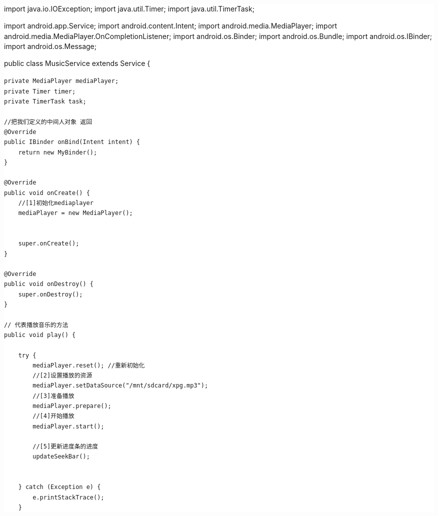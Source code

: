 import java.io.IOException;
import java.util.Timer;
import java.util.TimerTask;

import android.app.Service;
import android.content.Intent;
import android.media.MediaPlayer;
import android.media.MediaPlayer.OnCompletionListener;
import android.os.Binder;
import android.os.Bundle;
import android.os.IBinder;
import android.os.Message;

public class MusicService extends Service {

	private MediaPlayer mediaPlayer;
	private Timer timer;
	private TimerTask task;

	//把我们定义的中间人对象 返回 
	@Override
	public IBinder onBind(Intent intent) {
		return new MyBinder();
	}

	@Override
	public void onCreate() {
		//[1]初始化mediaplayer 
		mediaPlayer = new MediaPlayer();
		
		
		super.onCreate();
	}

	@Override
	public void onDestroy() {
		super.onDestroy();
	}

	// 代表播放音乐的方法
	public void play() {

		try {
			mediaPlayer.reset(); //重新初始化
			//[2]设置播放的资源
			mediaPlayer.setDataSource("/mnt/sdcard/xpg.mp3");
			//[3]准备播放 
			mediaPlayer.prepare();
			//[4]开始播放 
			mediaPlayer.start();
			
			//[5]更新进度条的进度 
			updateSeekBar();
			
			
		} catch (Exception e) {
			e.printStackTrace();
		}
		